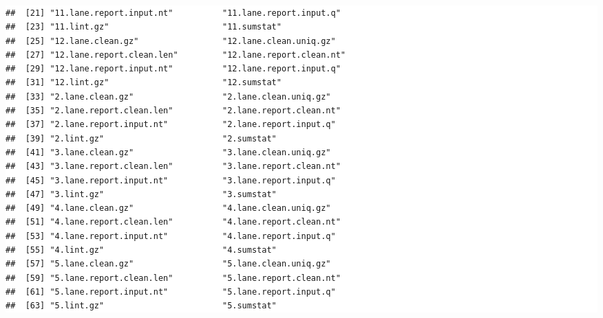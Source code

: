     ##  [21] "11.lane.report.input.nt"          "11.lane.report.input.q"          
    ##  [23] "11.lint.gz"                       "11.sumstat"                      
    ##  [25] "12.lane.clean.gz"                 "12.lane.clean.uniq.gz"           
    ##  [27] "12.lane.report.clean.len"         "12.lane.report.clean.nt"         
    ##  [29] "12.lane.report.input.nt"          "12.lane.report.input.q"          
    ##  [31] "12.lint.gz"                       "12.sumstat"                      
    ##  [33] "2.lane.clean.gz"                  "2.lane.clean.uniq.gz"            
    ##  [35] "2.lane.report.clean.len"          "2.lane.report.clean.nt"          
    ##  [37] "2.lane.report.input.nt"           "2.lane.report.input.q"           
    ##  [39] "2.lint.gz"                        "2.sumstat"                       
    ##  [41] "3.lane.clean.gz"                  "3.lane.clean.uniq.gz"            
    ##  [43] "3.lane.report.clean.len"          "3.lane.report.clean.nt"          
    ##  [45] "3.lane.report.input.nt"           "3.lane.report.input.q"           
    ##  [47] "3.lint.gz"                        "3.sumstat"                       
    ##  [49] "4.lane.clean.gz"                  "4.lane.clean.uniq.gz"            
    ##  [51] "4.lane.report.clean.len"          "4.lane.report.clean.nt"          
    ##  [53] "4.lane.report.input.nt"           "4.lane.report.input.q"           
    ##  [55] "4.lint.gz"                        "4.sumstat"                       
    ##  [57] "5.lane.clean.gz"                  "5.lane.clean.uniq.gz"            
    ##  [59] "5.lane.report.clean.len"          "5.lane.report.clean.nt"          
    ##  [61] "5.lane.report.input.nt"           "5.lane.report.input.q"           
    ##  [63] "5.lint.gz"                        "5.sumstat"                       